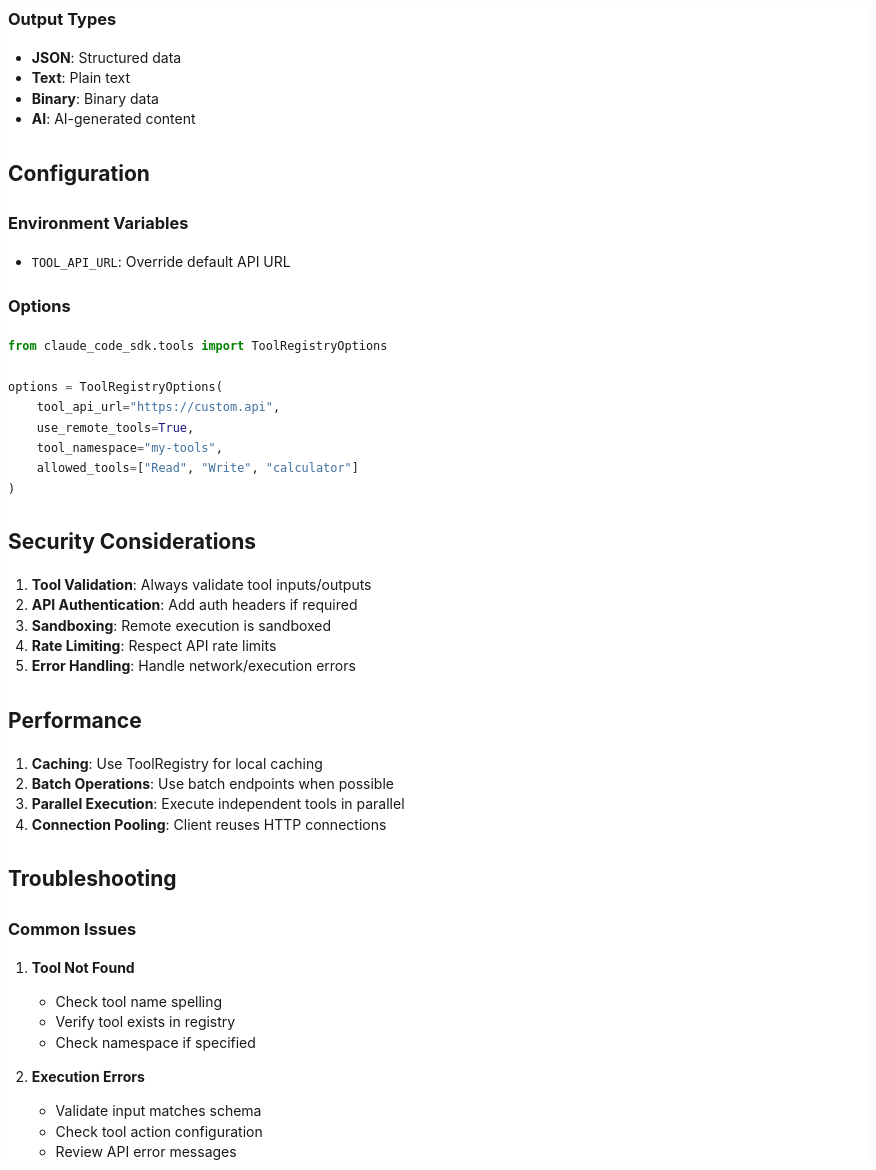### Output Types
- **JSON**: Structured data
- **Text**: Plain text
- **Binary**: Binary data
- **AI**: AI-generated content

## Configuration

### Environment Variables
- `TOOL_API_URL`: Override default API URL

### Options
```python
from claude_code_sdk.tools import ToolRegistryOptions

options = ToolRegistryOptions(
    tool_api_url="https://custom.api",
    use_remote_tools=True,
    tool_namespace="my-tools",
    allowed_tools=["Read", "Write", "calculator"]
)
```

## Security Considerations

1. **Tool Validation**: Always validate tool inputs/outputs
2. **API Authentication**: Add auth headers if required
3. **Sandboxing**: Remote execution is sandboxed
4. **Rate Limiting**: Respect API rate limits
5. **Error Handling**: Handle network/execution errors

## Performance

1. **Caching**: Use ToolRegistry for local caching
2. **Batch Operations**: Use batch endpoints when possible
3. **Parallel Execution**: Execute independent tools in parallel
4. **Connection Pooling**: Client reuses HTTP connections

## Troubleshooting

### Common Issues

1. **Tool Not Found**
   - Check tool name spelling
   - Verify tool exists in registry
   - Check namespace if specified

2. **Execution Errors**
   - Validate input matches schema
   - Check tool action configuration
   - Review API error messages
